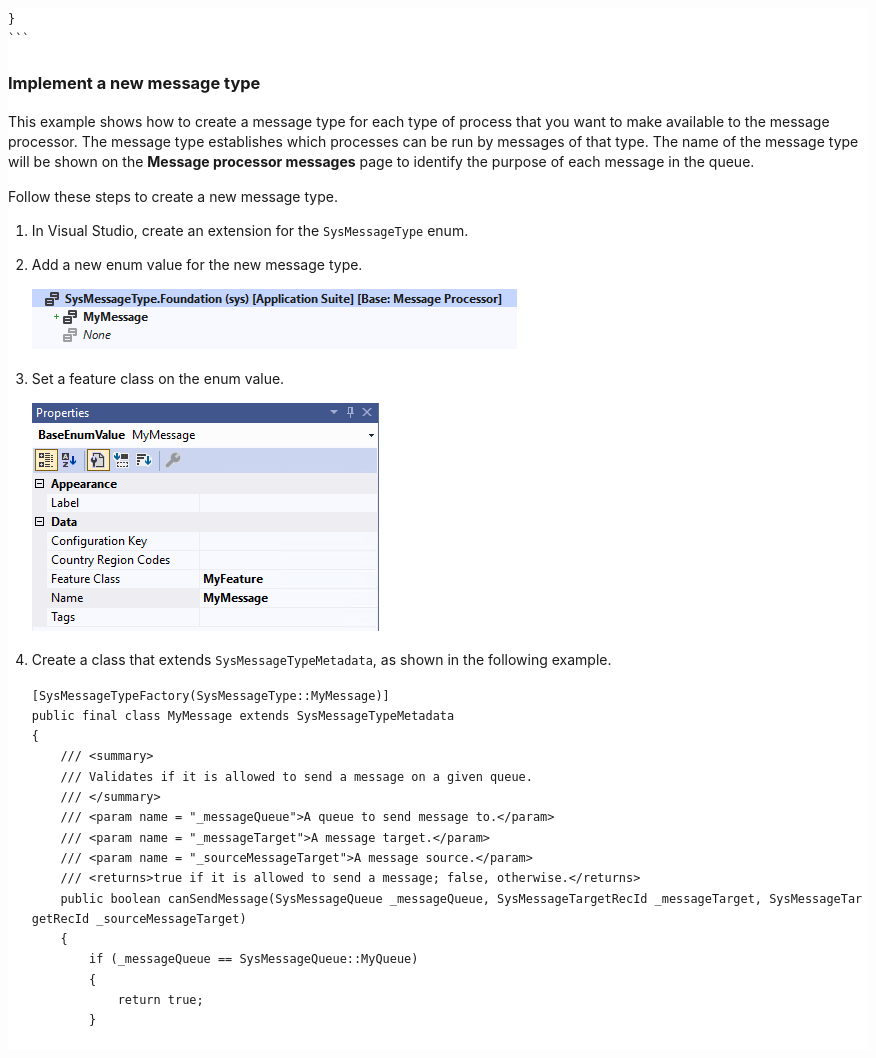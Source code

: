     }
    ```

### Implement a new message type

This example shows how to create a message type for each type of process that you want to make available to the message processor. The message type establishes which processes can be run by messages of that type. The name of the message type will be shown on the **Message processor messages** page to identify the purpose of each message in the queue.

Follow these steps to create a new message type.

1. In Visual Studio, create an extension for the `SysMessageType` enum.
1. Add a new enum value for the new message type.

    ![Adding a new enum value for the new message type.](media/message-processor-implement-message-type-enum.png "Adding a new enum value for the new message type")

1. Set a feature class on the enum value.

    ![Set a feature class on the enum value.](media/message-processor-implement-message-type-class.png "Set a feature class on the enum value")

1. Create a class that extends `SysMessageTypeMetadata`, as shown in the following example.

    ```xpp
    [SysMessageTypeFactory(SysMessageType::MyMessage)]
    public final class MyMessage extends SysMessageTypeMetadata
    {
        /// <summary>
        /// Validates if it is allowed to send a message on a given queue.
        /// </summary>
        /// <param name = "_messageQueue">A queue to send message to.</param>
        /// <param name = "_messageTarget">A message target.</param>
        /// <param name = "_sourceMessageTarget">A message source.</param>
        /// <returns>true if it is allowed to send a message; false, otherwise.</returns>
        public boolean canSendMessage(SysMessageQueue _messageQueue, SysMessageTargetRecId _messageTarget, SysMessageTargetRecId _sourceMessageTarget)
        {
            if (_messageQueue == SysMessageQueue::MyQueue)
            {
                return true;
            }
    